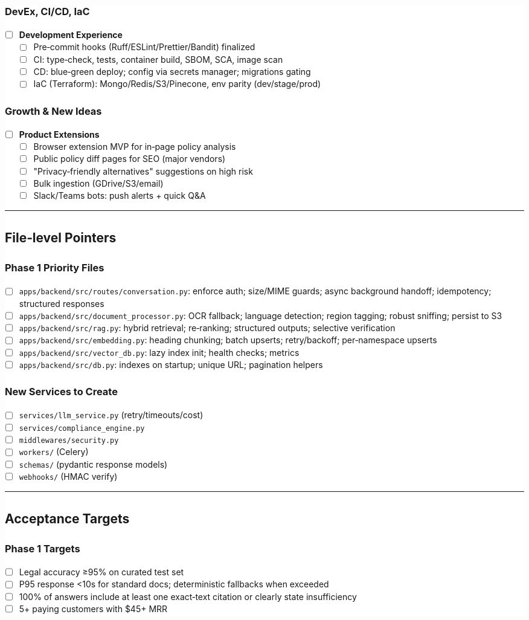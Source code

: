 ### DevEx, CI/CD, IaC

- [ ] **Development Experience**
  - [ ] Pre‑commit hooks (Ruff/ESLint/Prettier/Bandit) finalized
  - [ ] CI: type‑check, tests, container build, SBOM, SCA, image scan
  - [ ] CD: blue‑green deploy; config via secrets manager; migrations gating
  - [ ] IaC (Terraform): Mongo/Redis/S3/Pinecone, env parity (dev/stage/prod)

### Growth & New Ideas

- [ ] **Product Extensions**
  - [ ] Browser extension MVP for in‑page policy analysis
  - [ ] Public policy diff pages for SEO (major vendors)
  - [ ] "Privacy‑friendly alternatives" suggestions on high risk
  - [ ] Bulk ingestion (GDrive/S3/email)
  - [ ] Slack/Teams bots: push alerts + quick Q&A

---

## File‑level Pointers

### Phase 1 Priority Files

- [ ] `apps/backend/src/routes/conversation.py`: enforce auth; size/MIME guards; async background handoff; idempotency; structured responses
- [ ] `apps/backend/src/document_processor.py`: OCR fallback; language detection; region tagging; robust sniffing; persist to S3
- [ ] `apps/backend/src/rag.py`: hybrid retrieval; re‑ranking; structured outputs; selective verification
- [ ] `apps/backend/src/embedding.py`: heading chunking; batch upserts; retry/backoff; per‑namespace upserts
- [ ] `apps/backend/src/vector_db.py`: lazy index init; health checks; metrics
- [ ] `apps/backend/src/db.py`: indexes on startup; unique URL; pagination helpers

### New Services to Create

- [ ] `services/llm_service.py` (retry/timeouts/cost)
- [ ] `services/compliance_engine.py`
- [ ] `middlewares/security.py`
- [ ] `workers/` (Celery)
- [ ] `schemas/` (pydantic response models)
- [ ] `webhooks/` (HMAC verify)

---

## Acceptance Targets

### Phase 1 Targets

- [ ] Legal accuracy ≥95% on curated test set
- [ ] P95 response <10s for standard docs; deterministic fallbacks when exceeded
- [ ] 100% of answers include at least one exact‑text citation or clearly state insufficiency
- [ ] 5+ paying customers with $45+ MRR
